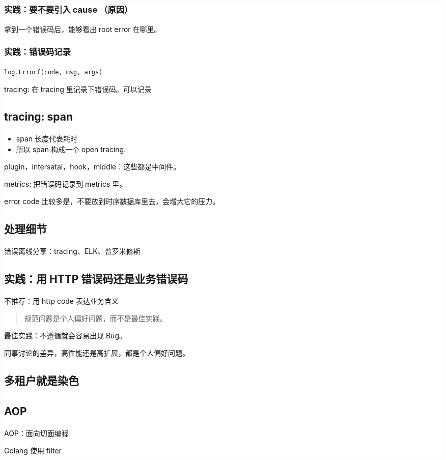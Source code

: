 ### 实践：要不要引入 cause （原因）
拿到一个错误码后，能够看出 root error 在哪里。

### 实践：错误码记录

`log.Errorf(code, msg, args)`

tracing: 在 tracing 里记录下错误码。可以记录

## tracing: span
- span 长度代表耗时
- 所以 span 构成一个 open tracing.

plugin，intersatal，hook，middle：这些都是中间件。

metrics: 把错误码记录到 metrics 里。

error code 比较多是，不要放到时序数据库里去，会增大它的压力。

## 处理细节
错误离线分享：tracing、ELK、普罗米修斯

## 实践：用 HTTP 错误码还是业务错误码
不推荐：用 http code 表达业务含义

> 规范问题是个人偏好问题，而不是最佳实践。

最佳实践：不遵循就会容易出现 Bug。

同事讨论的差异，高性能还是高扩展，都是个人偏好问题。

## 多租户就是染色

## AOP

AOP：面向切面编程

Golang 使用 filter






